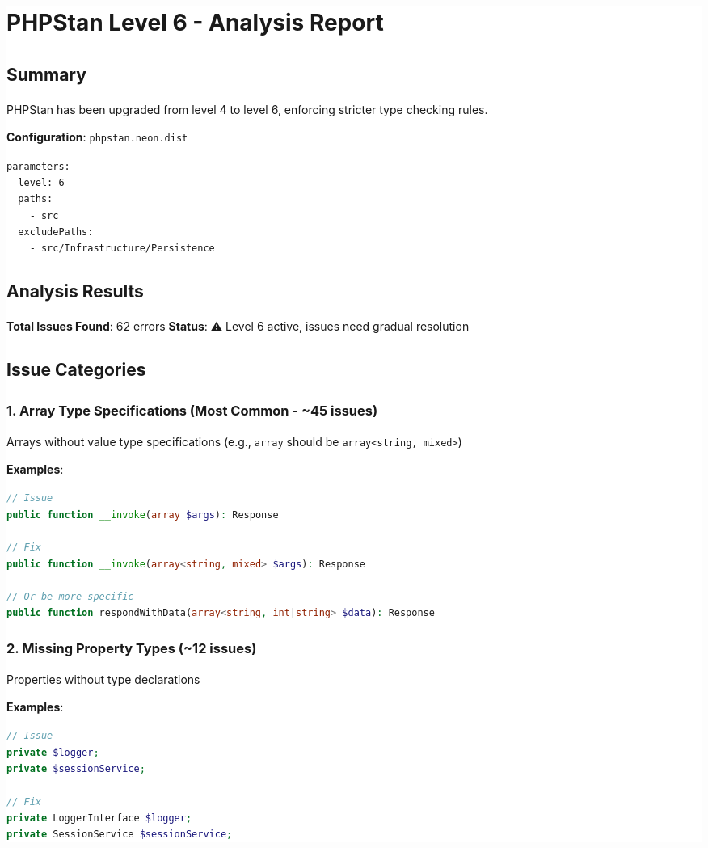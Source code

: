 # PHPStan Level 6 - Analysis Report

## Summary

PHPStan has been upgraded from level 4 to level 6, enforcing stricter type checking rules.

**Configuration**: `phpstan.neon.dist`
```neon
parameters:
  level: 6
  paths:
    - src
  excludePaths:
    - src/Infrastructure/Persistence
```

## Analysis Results

**Total Issues Found**: 62 errors
**Status**: ⚠️ Level 6 active, issues need gradual resolution

## Issue Categories

### 1. Array Type Specifications (Most Common - ~45 issues)
Arrays without value type specifications (e.g., `array` should be `array<string, mixed>`)

**Examples**:
```php
// Issue
public function __invoke(array $args): Response

// Fix
public function __invoke(array<string, mixed> $args): Response

// Or be more specific
public function respondWithData(array<string, int|string> $data): Response
```

### 2. Missing Property Types (~12 issues)
Properties without type declarations

**Examples**:
```php
// Issue
private $logger;
private $sessionService;

// Fix
private LoggerInterface $logger;
private SessionService $sessionService;
```

